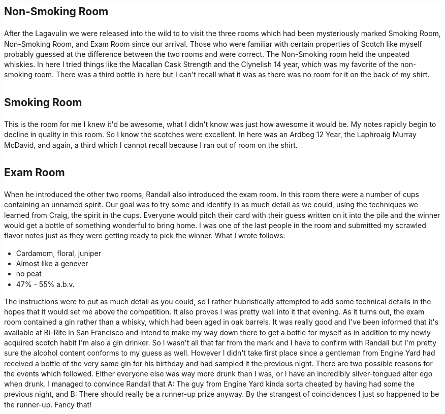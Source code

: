 ## Non-Smoking Room

After the Lagavulin we were released into the wild to to visit the three rooms
which had been mysteriously marked Smoking Room, Non-Smoking Room, and Exam Room
since our arrival. Those who were familiar with certain properties of Scotch
like myself probably guessed at the difference between the two rooms and were
correct. The Non-Smoking room held the unpeated whiskies. In here I tried things
like the Macallan Cask Strength and the Clynelish 14 year, which was my favorite
of the non-smoking room. There was a third bottle in here but I can't recall
what it was as there was no room for it on the back of my shirt.

## Smoking Room

This is the room for me I knew it'd be awesome, what I didn't know was just how
awesome it would be. My notes rapidly begin to decline in quality in this room.
So I know the scotches were excellent. In here was an Ardbeg 12 Year, the
Laphroaig Murray McDavid, and again, a third which I cannot recall because I ran
out of room on the shirt.

## Exam Room

When he introduced the other two rooms, Randall also introduced the exam room.
In this room there were a number of cups containing an unnamed spirit. Our goal
was to try some and identify in as much detail as we could, using the techniques
we learned from Craig, the spirit in the cups. Everyone would pitch their card
with their guess written on it into the pile and the winner would get a bottle
of something wonderful to bring home. I was one of the last people in the room
and submitted my scrawled flavor notes just as they were getting ready to pick
the winner. What I wrote follows:

- Cardamom, floral, juniper
- Almost like a genever
- no peat
- 47% - 55% a.b.v.

The instructions were to put as much detail as you could, so I rather
hubristically attempted to add some technical details in the hopes that it would
set me above the competition. It also proves I was pretty well into it that
evening. As it turns out, the exam room contained a gin rather than a whisky,
which had been aged in oak barrels. It was really good and I've been informed
that it's available at Bi-Rite in San Francisco and intend to make my way down
there to get a bottle for myself as in addition to my newly acquired scotch
habit I'm also a gin drinker. So I wasn't all that far from the mark and I have
to confirm with Randall but I'm pretty sure the alcohol content conforms to my
guess as well. However I didn't take first place since a gentleman from Engine
Yard had received a bottle of the very same gin for his birthday and had sampled
it the previous night. There are two possible reasons for the events which
followed. Either everyone else was way more drunk than I was, or I have an
incredibly silver-tongued alter ego when drunk. I managed to convince Randall
that A: The guy from Engine Yard kinda sorta cheated by having had some the
previous night, and B: There should really be a runner-up prize anyway. By the
strangest of coincidences I just so happened to be the runner-up. Fancy that!
